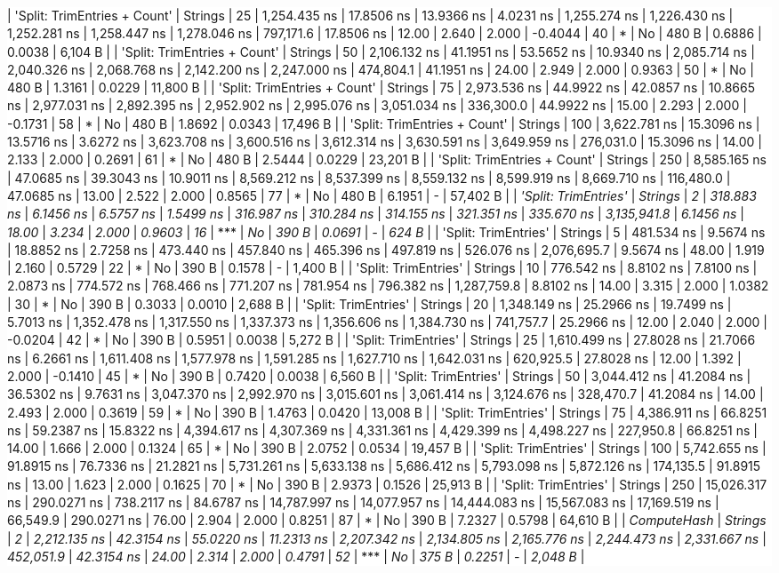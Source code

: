 | 'Split: TrimEntries + Count' |                    Strings |    25 |   1,254.435 ns |    17.8506 ns |    13.9366 ns |     4.0231 ns |   1,255.274 ns |   1,226.430 ns |   1,252.281 ns |   1,258.447 ns |   1,278.046 ns |     797,171.6 |     17.8506 ns |      12.00 |    2.640 |  2.000 |  -0.4044 |   40 |            * |       No |     480 B |  0.6886 | 0.0038 |   6,104 B |
| 'Split: TrimEntries + Count' |                    Strings |    50 |   2,106.132 ns |    41.1951 ns |    53.5652 ns |    10.9340 ns |   2,085.714 ns |   2,040.326 ns |   2,068.768 ns |   2,142.200 ns |   2,247.000 ns |     474,804.1 |     41.1951 ns |      24.00 |    2.949 |  2.000 |   0.9363 |   50 |            * |       No |     480 B |  1.3161 | 0.0229 |  11,800 B |
| 'Split: TrimEntries + Count' |                    Strings |    75 |   2,973.536 ns |    44.9922 ns |    42.0857 ns |    10.8665 ns |   2,977.031 ns |   2,892.395 ns |   2,952.902 ns |   2,995.076 ns |   3,051.034 ns |     336,300.0 |     44.9922 ns |      15.00 |    2.293 |  2.000 |  -0.1731 |   58 |            * |       No |     480 B |  1.8692 | 0.0343 |  17,496 B |
| 'Split: TrimEntries + Count' |                    Strings |   100 |   3,622.781 ns |    15.3096 ns |    13.5716 ns |     3.6272 ns |   3,623.708 ns |   3,600.516 ns |   3,612.314 ns |   3,630.591 ns |   3,649.959 ns |     276,031.0 |     15.3096 ns |      14.00 |    2.133 |  2.000 |   0.2691 |   61 |            * |       No |     480 B |  2.5444 | 0.0229 |  23,201 B |
| 'Split: TrimEntries + Count' |                    Strings |   250 |   8,585.165 ns |    47.0685 ns |    39.3043 ns |    10.9011 ns |   8,569.212 ns |   8,537.399 ns |   8,559.132 ns |   8,599.919 ns |   8,669.710 ns |     116,480.0 |     47.0685 ns |      13.00 |    2.522 |  2.000 |   0.8565 |   77 |            * |       No |     480 B |  6.1951 |      - |  57,402 B |
|         *'Split: TrimEntries'* |                    *Strings* |     *2* |     *318.883 ns* |     *6.1456 ns* |     *6.5757 ns* |     *1.5499 ns* |     *316.987 ns* |     *310.284 ns* |     *314.155 ns* |     *321.351 ns* |     *335.670 ns* |   *3,135,941.8* |      *6.1456 ns* |      *18.00* |    *3.234* |  *2.000* |   *0.9603* |   *16* |            *** |       *No* |     *390 B* |  *0.0691* |      *-* |     *624 B* |
|         'Split: TrimEntries' |                    Strings |     5 |     481.534 ns |     9.5674 ns |    18.8852 ns |     2.7258 ns |     473.440 ns |     457.840 ns |     465.396 ns |     497.819 ns |     526.076 ns |   2,076,695.7 |      9.5674 ns |      48.00 |    1.919 |  2.160 |   0.5729 |   22 |            * |       No |     390 B |  0.1578 |      - |   1,400 B |
|         'Split: TrimEntries' |                    Strings |    10 |     776.542 ns |     8.8102 ns |     7.8100 ns |     2.0873 ns |     774.572 ns |     768.466 ns |     771.207 ns |     781.954 ns |     796.382 ns |   1,287,759.8 |      8.8102 ns |      14.00 |    3.315 |  2.000 |   1.0382 |   30 |            * |       No |     390 B |  0.3033 | 0.0010 |   2,688 B |
|         'Split: TrimEntries' |                    Strings |    20 |   1,348.149 ns |    25.2966 ns |    19.7499 ns |     5.7013 ns |   1,352.478 ns |   1,317.550 ns |   1,337.373 ns |   1,356.606 ns |   1,384.730 ns |     741,757.7 |     25.2966 ns |      12.00 |    2.040 |  2.000 |  -0.0204 |   42 |            * |       No |     390 B |  0.5951 | 0.0038 |   5,272 B |
|         'Split: TrimEntries' |                    Strings |    25 |   1,610.499 ns |    27.8028 ns |    21.7066 ns |     6.2661 ns |   1,611.408 ns |   1,577.978 ns |   1,591.285 ns |   1,627.710 ns |   1,642.031 ns |     620,925.5 |     27.8028 ns |      12.00 |    1.392 |  2.000 |  -0.1410 |   45 |            * |       No |     390 B |  0.7420 | 0.0038 |   6,560 B |
|         'Split: TrimEntries' |                    Strings |    50 |   3,044.412 ns |    41.2084 ns |    36.5302 ns |     9.7631 ns |   3,047.370 ns |   2,992.970 ns |   3,015.601 ns |   3,061.414 ns |   3,124.676 ns |     328,470.7 |     41.2084 ns |      14.00 |    2.493 |  2.000 |   0.3619 |   59 |            * |       No |     390 B |  1.4763 | 0.0420 |  13,008 B |
|         'Split: TrimEntries' |                    Strings |    75 |   4,386.911 ns |    66.8251 ns |    59.2387 ns |    15.8322 ns |   4,394.617 ns |   4,307.369 ns |   4,331.361 ns |   4,429.399 ns |   4,498.227 ns |     227,950.8 |     66.8251 ns |      14.00 |    1.666 |  2.000 |   0.1324 |   65 |            * |       No |     390 B |  2.0752 | 0.0534 |  19,457 B |
|         'Split: TrimEntries' |                    Strings |   100 |   5,742.655 ns |    91.8915 ns |    76.7336 ns |    21.2821 ns |   5,731.261 ns |   5,633.138 ns |   5,686.412 ns |   5,793.098 ns |   5,872.126 ns |     174,135.5 |     91.8915 ns |      13.00 |    1.623 |  2.000 |   0.1625 |   70 |            * |       No |     390 B |  2.9373 | 0.1526 |  25,913 B |
|         'Split: TrimEntries' |                    Strings |   250 |  15,026.317 ns |   290.0271 ns |   738.2117 ns |    84.6787 ns |  14,787.997 ns |  14,077.957 ns |  14,444.083 ns |  15,567.083 ns |  17,169.519 ns |      66,549.9 |    290.0271 ns |      76.00 |    2.904 |  2.000 |   0.8251 |   87 |            * |       No |     390 B |  7.2327 | 0.5798 |  64,610 B |
|                  *ComputeHash* |                    *Strings* |     *2* |   *2,212.135 ns* |    *42.3154 ns* |    *55.0220 ns* |    *11.2313 ns* |   *2,207.342 ns* |   *2,134.805 ns* |   *2,165.776 ns* |   *2,244.473 ns* |   *2,331.667 ns* |     *452,051.9* |     *42.3154 ns* |      *24.00* |    *2.314* |  *2.000* |   *0.4791* |   *52* |            *** |       *No* |     *375 B* |  *0.2251* |      *-* |   *2,048 B* |